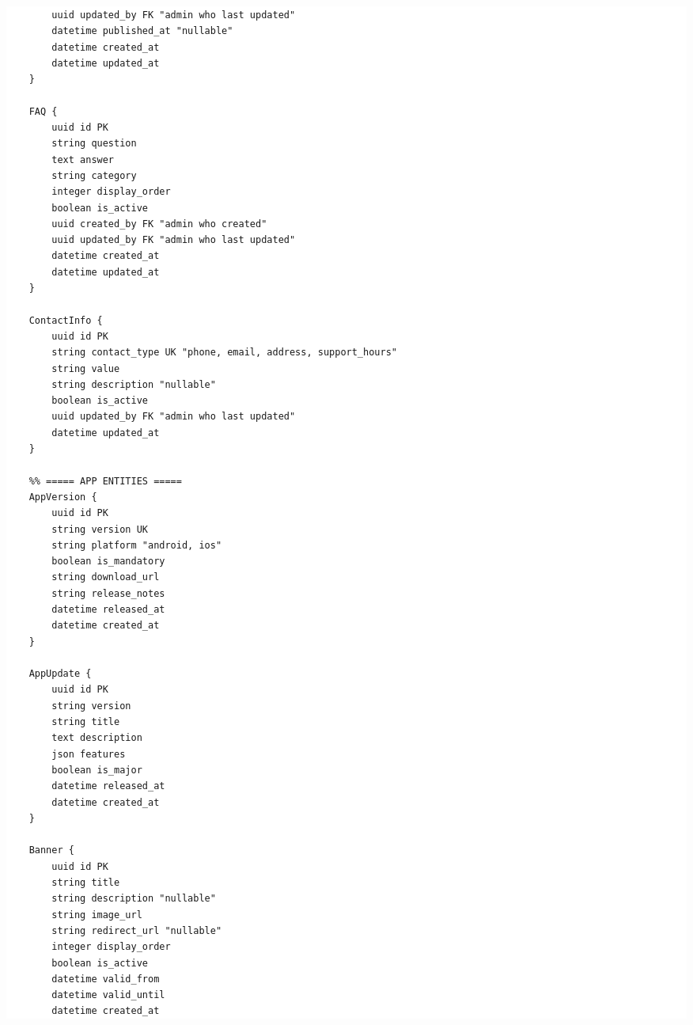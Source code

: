 ```mermaid
        uuid updated_by FK "admin who last updated"
        datetime published_at "nullable"
        datetime created_at
        datetime updated_at
    }

    FAQ {
        uuid id PK
        string question
        text answer
        string category
        integer display_order
        boolean is_active
        uuid created_by FK "admin who created"
        uuid updated_by FK "admin who last updated"
        datetime created_at
        datetime updated_at
    }

    ContactInfo {
        uuid id PK
        string contact_type UK "phone, email, address, support_hours"
        string value
        string description "nullable"
        boolean is_active
        uuid updated_by FK "admin who last updated"
        datetime updated_at
    }

    %% ===== APP ENTITIES =====
    AppVersion {
        uuid id PK
        string version UK
        string platform "android, ios"
        boolean is_mandatory
        string download_url
        string release_notes
        datetime released_at
        datetime created_at
    }

    AppUpdate {
        uuid id PK
        string version
        string title
        text description
        json features
        boolean is_major
        datetime released_at
        datetime created_at
    }

    Banner {
        uuid id PK
        string title
        string description "nullable"
        string image_url
        string redirect_url "nullable"
        integer display_order
        boolean is_active
        datetime valid_from
        datetime valid_until
        datetime created_at
```